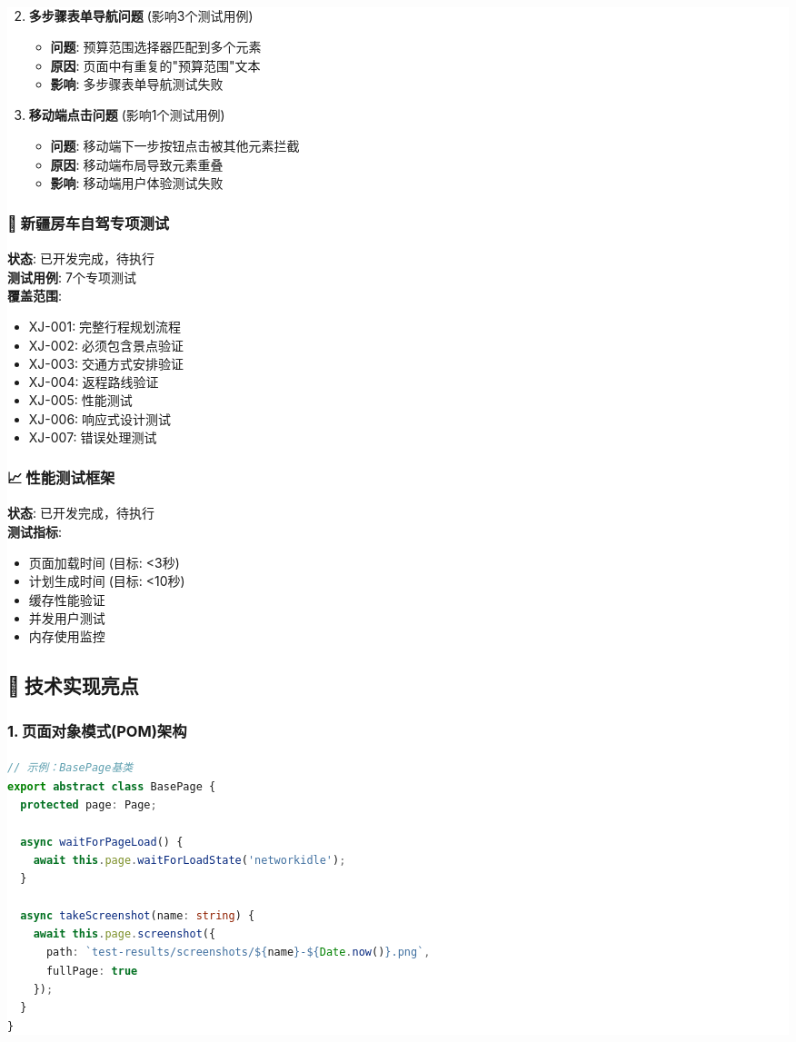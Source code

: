 2. **多步骤表单导航问题** (影响3个测试用例)
   - **问题**: 预算范围选择器匹配到多个元素
   - **原因**: 页面中有重复的"预算范围"文本
   - **影响**: 多步骤表单导航测试失败

3. **移动端点击问题** (影响1个测试用例)
   - **问题**: 移动端下一步按钮点击被其他元素拦截
   - **原因**: 移动端布局导致元素重叠
   - **影响**: 移动端用户体验测试失败

### 🎯 新疆房车自驾专项测试

**状态**: 已开发完成，待执行  
**测试用例**: 7个专项测试  
**覆盖范围**:
- XJ-001: 完整行程规划流程
- XJ-002: 必须包含景点验证
- XJ-003: 交通方式安排验证
- XJ-004: 返程路线验证
- XJ-005: 性能测试
- XJ-006: 响应式设计测试
- XJ-007: 错误处理测试

### 📈 性能测试框架

**状态**: 已开发完成，待执行  
**测试指标**:
- 页面加载时间 (目标: <3秒)
- 计划生成时间 (目标: <10秒)
- 缓存性能验证
- 并发用户测试
- 内存使用监控

## 🔧 技术实现亮点

### 1. 页面对象模式(POM)架构
```typescript
// 示例：BasePage基类
export abstract class BasePage {
  protected page: Page;
  
  async waitForPageLoad() {
    await this.page.waitForLoadState('networkidle');
  }
  
  async takeScreenshot(name: string) {
    await this.page.screenshot({ 
      path: `test-results/screenshots/${name}-${Date.now()}.png`,
      fullPage: true 
    });
  }
}
```
